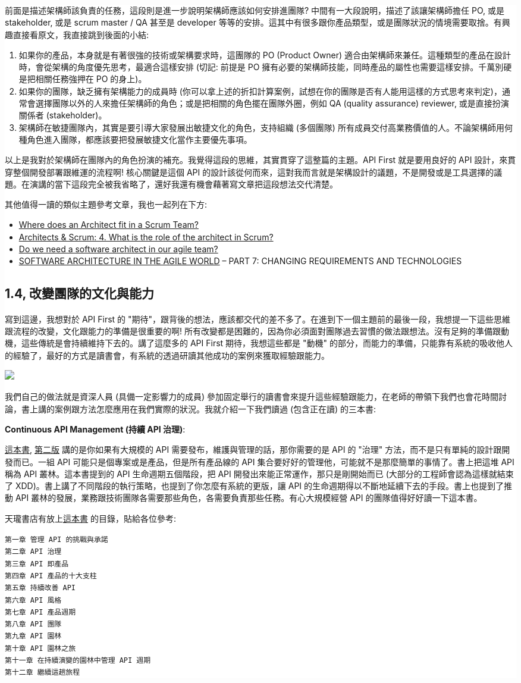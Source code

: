 前面是描述架構師該負責的任務，這段則是進一步說明架構師應該如何安排進團隊? 中間有一大段說明，描述了該讓架構師擔任 PO, 或是 stakeholder, 或是 scrum master / QA 甚至是 developer 等等的安排。這其中有很多跟你產品類型，或是團隊狀況的情境需要取捨。有興趣直接看原文，我直接跳到後面的小結:

1. 如果你的產品，本身就是有著很強的技術或架構要求時，這團隊的 PO (Product Owner) 適合由架構師來兼任。這種類型的產品在設計時，會從架構的角度優先思考，最適合這樣安排 (切記: 前提是 PO 擁有必要的架構師技能，同時產品的屬性也需要這樣安排。千萬別硬是把相關任務強押在 PO 的身上)。
1. 如果你的團隊，缺乏擁有架構能力的成員時 (你可以拿上述的折扣計算案例，試想在你的團隊是否有人能用這樣的方式思考來判定)，通常會選擇團隊以外的人來擔任架構師的角色；或是把相關的角色擺在團隊外圈，例如 QA (quality assurance) reviewer, 或是直接扮演關係者 (stakeholder)。
1. 架構師在敏捷團隊內，其實是要引導大家發展出敏捷文化的角色，支持組織 (多個團隊) 所有成員交付高業務價值的人。不論架構師用何種角色進入團隊，都應該要把發展敏捷文化當作主要優先事項。

以上是我對於架構師在團隊內的角色扮演的補充。我覺得這段的思維，其實貫穿了這整篇的主題。API First 就是要用良好的 API 設計，來貫穿整個開發部署跟維運的流程啊! 核心關鍵是這個 API 的設計該從何而來，這對我而言就是架構設計的議題，不是開發或是工具選擇的議題。在演講的當下這段完全被我省略了，還好我還有機會藉著寫文章把這段想法交代清楚。

其他值得一讀的類似主題參考文章，我也一起列在下方:

* [Where does an Architect fit in a Scrum Team?](https://premieragile.com/where-does-an-architect-fit-in-scrum/)
* [Architects & Scrum: 4. What is the role of the architect in Scrum?](https://xebia.com/blog/architects-scrum-4-what-is-the-role-of-the-architect-in-scrum/)
* [Do we need a software architect in our agile team?](https://www.workingsoftware.dev/do-we-need-a-software-architect-in-our-agile-team/)
* [SOFTWARE ARCHITECTURE IN THE AGILE WORLD](https://www.planetgeek.ch/2019/10/18/software-architecture-in-the-agile-world-part-7-changing-requirements-and-technologies/) – PART 7: CHANGING REQUIREMENTS AND TECHNOLOGIES



## 1.4, 改變團隊的文化與能力

寫到這邊，我想對於 API First 的 "期待"，跟背後的想法，應該都交代的差不多了。在進到下一個主題前的最後一段，我想提一下這些思維跟流程的改變，文化跟能力的準備是很重要的啊! 所有改變都是困難的，因為你必須面對團隊過去習慣的做法跟想法。沒有足夠的準備跟動機，這些傳統是會持續維持下去的。講了這麼多的 API First 期待，我想這些都是 "動機" 的部分，而能力的準備，只能靠有系統的吸收他人的經驗了，最好的方式是讀書會，有系統的透過研讀其他成功的案例來獲取經驗跟能力。

![](/images/2022-10-26-apifirst/slide18.png)

我們自己的做法就是資深人員 (具備一定影響力的成員) 參加固定舉行的讀書會來提升這些經驗跟能力，在老師的帶領下我們也會花時間討論，書上講的案例跟方法怎麼應用在我們實際的狀況。我就介紹一下我們讀過 (包含正在讀) 的三本書:

**Continuous API Management (持續 API 治理)**:

[這本書](https://www.tenlong.com.tw/products/9789865021078), [第二版](https://www.tenlong.com.tw/products/9786263243224?list_name=trs-o) 講的是你如果有大規模的 API 需要發布，維護與管理的話，那你需要的是 API 的 "治理" 方法，而不是只有單純的設計跟開發而已。一組 API 可能只是個專案或是產品，但是所有產品線的 API 集合要好好的管理他，可能就不是那麼簡單的事情了。書上把這堆 API 稱為 API 叢林。這本書提到的 API 生命週期五個階段，把 API 開發出來能正常運作，那只是剛開始而已 (大部分的工程師會認為這樣就結束了 XDD)。書上講了不同階段的執行策略，也提到了你怎麼有系統的更版，讓 API 的生命週期得以不斷地延續下去的手段。書上也提到了推動 API 叢林的發展，業務跟技術團隊各需要那些角色，各需要負責那些任務。有心大規模經營 API 的團隊值得好好讀一下這本書。

天瓏書店有放上[這本書](https://www.tenlong.com.tw/products/9786263243224?list_name=trs-o) 的目錄，貼給各位參考:

```
第一章 管理 API 的挑戰與承諾
第二章 API 治理
第三章 API 即產品
第四章 API 產品的十大支柱
第五章 持續改善 API
第六章 API 風格
第七章 API 產品週期
第八章 API 團隊
第九章 API 園林
第十章 API 園林之旅
第十一章 在持續演變的園林中管理 API 週期
第十二章 繼續這趟旅程
```
